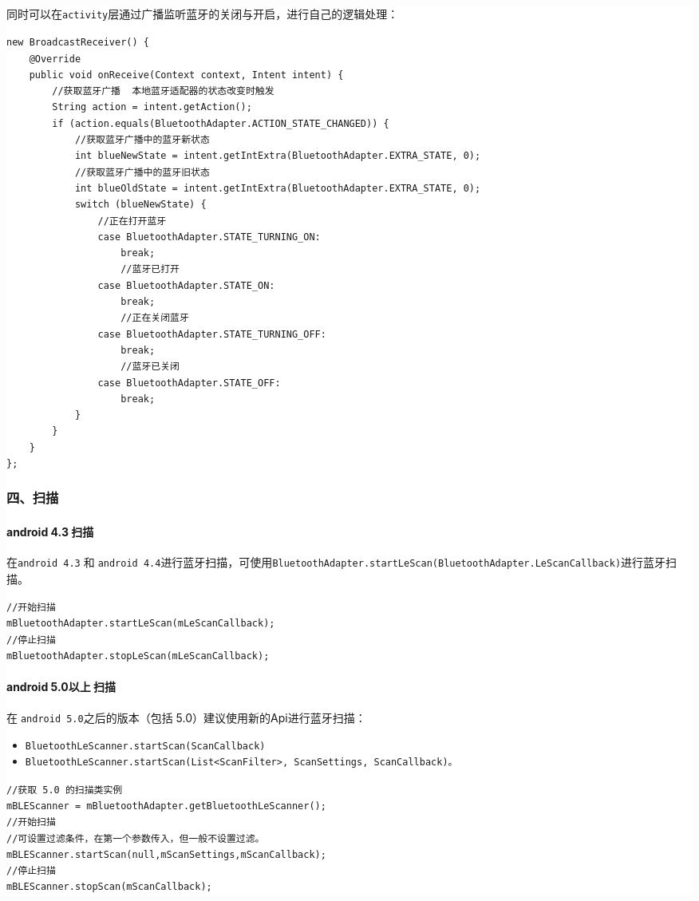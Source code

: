 同时可以在`activity`层通过广播监听蓝牙的关闭与开启，进行自己的逻辑处理：
```
new BroadcastReceiver() {
    @Override
    public void onReceive(Context context, Intent intent) {
        //获取蓝牙广播  本地蓝牙适配器的状态改变时触发
        String action = intent.getAction();
        if (action.equals(BluetoothAdapter.ACTION_STATE_CHANGED)) {
            //获取蓝牙广播中的蓝牙新状态
            int blueNewState = intent.getIntExtra(BluetoothAdapter.EXTRA_STATE, 0);
            //获取蓝牙广播中的蓝牙旧状态
            int blueOldState = intent.getIntExtra(BluetoothAdapter.EXTRA_STATE, 0);
            switch (blueNewState) {
                //正在打开蓝牙
                case BluetoothAdapter.STATE_TURNING_ON:
                    break;
                    //蓝牙已打开
                case BluetoothAdapter.STATE_ON:
                    break;
                    //正在关闭蓝牙
                case BluetoothAdapter.STATE_TURNING_OFF:
                    break;
                    //蓝牙已关闭
                case BluetoothAdapter.STATE_OFF:
                    break;
            }
        }
    }
};
```
### 四、扫描

#### android 4.3 扫描
在`android 4.3` 和 `android 4.4`进行蓝牙扫描，可使用`BluetoothAdapter.startLeScan(BluetoothAdapter.LeScanCallback)`进行蓝牙扫描。
```
//开始扫描
mBluetoothAdapter.startLeScan(mLeScanCallback);
//停止扫描
mBluetoothAdapter.stopLeScan(mLeScanCallback);
```
#### android 5.0以上 扫描
在 `android 5.0`之后的版本（包括 5.0）建议使用新的Api进行蓝牙扫描：

* `BluetoothLeScanner.startScan(ScanCallback)`
* `BluetoothLeScanner.startScan(List<ScanFilter>, ScanSettings, ScanCallback)。`
```
//获取 5.0 的扫描类实例
mBLEScanner = mBluetoothAdapter.getBluetoothLeScanner();
//开始扫描
//可设置过滤条件，在第一个参数传入，但一般不设置过滤。
mBLEScanner.startScan(null,mScanSettings,mScanCallback);
//停止扫描
mBLEScanner.stopScan(mScanCallback);
```
